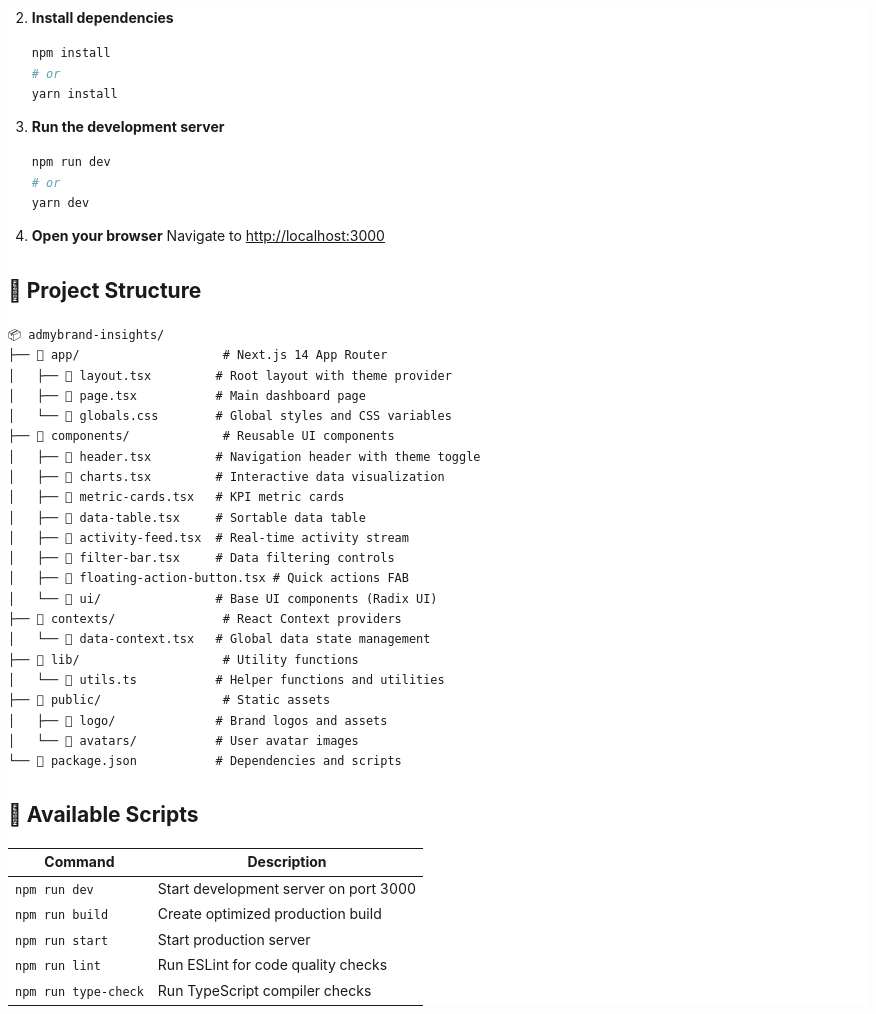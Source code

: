 2. **Install dependencies**
   ```bash
   npm install
   # or
   yarn install
   ```

3. **Run the development server**
   ```bash
   npm run dev
   # or
   yarn dev
   ```

4. **Open your browser**
   Navigate to [http://localhost:3000](http://localhost:3000)

## 📁 Project Structure

```
📦 admybrand-insights/
├── 📂 app/                    # Next.js 14 App Router
│   ├── 📄 layout.tsx         # Root layout with theme provider
│   ├── 📄 page.tsx           # Main dashboard page
│   └── 📄 globals.css        # Global styles and CSS variables
├── 📂 components/             # Reusable UI components
│   ├── 📄 header.tsx         # Navigation header with theme toggle
│   ├── 📄 charts.tsx         # Interactive data visualization
│   ├── 📄 metric-cards.tsx   # KPI metric cards
│   ├── 📄 data-table.tsx     # Sortable data table
│   ├── 📄 activity-feed.tsx  # Real-time activity stream
│   ├── 📄 filter-bar.tsx     # Data filtering controls
│   ├── 📄 floating-action-button.tsx # Quick actions FAB
│   └── 📂 ui/                # Base UI components (Radix UI)
├── 📂 contexts/               # React Context providers
│   └── 📄 data-context.tsx   # Global data state management
├── 📂 lib/                    # Utility functions
│   └── 📄 utils.ts           # Helper functions and utilities
├── 📂 public/                 # Static assets
│   ├── 📂 logo/              # Brand logos and assets
│   └── 📂 avatars/           # User avatar images
└── 📄 package.json           # Dependencies and scripts
```

## 🎯 Available Scripts

| Command | Description |
|---------|-------------|
| `npm run dev` | Start development server on port 3000 |
| `npm run build` | Create optimized production build |
| `npm run start` | Start production server |
| `npm run lint` | Run ESLint for code quality checks |
| `npm run type-check` | Run TypeScript compiler checks |
